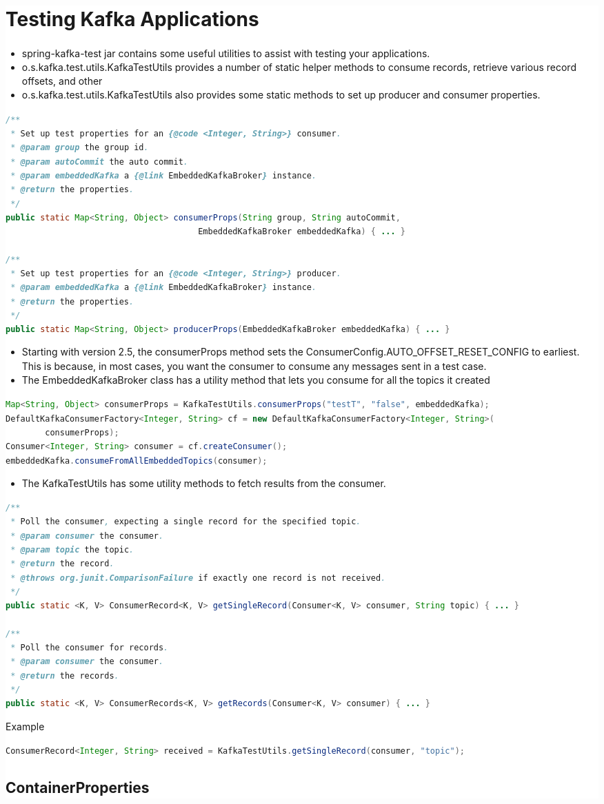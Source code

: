 # Testing Kafka Applications

- spring-kafka-test jar contains some useful utilities to assist with testing your applications.
- o.s.kafka.test.utils.KafkaTestUtils provides a number of static helper methods to consume records, retrieve various record offsets, and other
- o.s.kafka.test.utils.KafkaTestUtils also provides some static methods to set up producer and consumer properties.

```java
/**
 * Set up test properties for an {@code <Integer, String>} consumer.
 * @param group the group id.
 * @param autoCommit the auto commit.
 * @param embeddedKafka a {@link EmbeddedKafkaBroker} instance.
 * @return the properties.
 */
public static Map<String, Object> consumerProps(String group, String autoCommit,
                                       EmbeddedKafkaBroker embeddedKafka) { ... }

/**
 * Set up test properties for an {@code <Integer, String>} producer.
 * @param embeddedKafka a {@link EmbeddedKafkaBroker} instance.
 * @return the properties.
 */
public static Map<String, Object> producerProps(EmbeddedKafkaBroker embeddedKafka) { ... }
```
- Starting with version 2.5, the consumerProps method sets the ConsumerConfig.AUTO_OFFSET_RESET_CONFIG to earliest. This is because, in most cases, you want the consumer to consume any messages sent in a test case. 
- The EmbeddedKafkaBroker class has a utility method that lets you consume for all the topics it created
```java
Map<String, Object> consumerProps = KafkaTestUtils.consumerProps("testT", "false", embeddedKafka);
DefaultKafkaConsumerFactory<Integer, String> cf = new DefaultKafkaConsumerFactory<Integer, String>(
        consumerProps);
Consumer<Integer, String> consumer = cf.createConsumer();
embeddedKafka.consumeFromAllEmbeddedTopics(consumer);
```
- The KafkaTestUtils has some utility methods to fetch results from the consumer. 
```java
/**
 * Poll the consumer, expecting a single record for the specified topic.
 * @param consumer the consumer.
 * @param topic the topic.
 * @return the record.
 * @throws org.junit.ComparisonFailure if exactly one record is not received.
 */
public static <K, V> ConsumerRecord<K, V> getSingleRecord(Consumer<K, V> consumer, String topic) { ... }

/**
 * Poll the consumer for records.
 * @param consumer the consumer.
 * @return the records.
 */
public static <K, V> ConsumerRecords<K, V> getRecords(Consumer<K, V> consumer) { ... }
```
Example 
```java
ConsumerRecord<Integer, String> received = KafkaTestUtils.getSingleRecord(consumer, "topic");
```
## ContainerProperties 